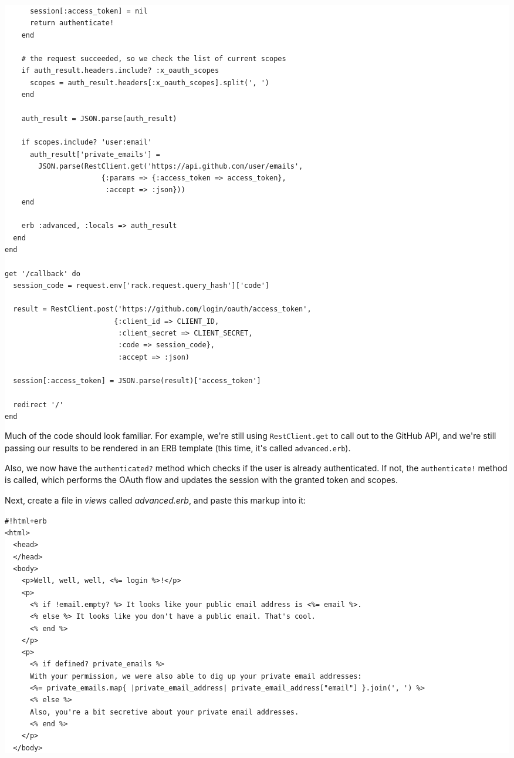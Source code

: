           session[:access_token] = nil
          return authenticate!
        end

        # the request succeeded, so we check the list of current scopes
        if auth_result.headers.include? :x_oauth_scopes
          scopes = auth_result.headers[:x_oauth_scopes].split(', ')
        end

        auth_result = JSON.parse(auth_result)

        if scopes.include? 'user:email'
          auth_result['private_emails'] =
            JSON.parse(RestClient.get('https://api.github.com/user/emails',
                           {:params => {:access_token => access_token},
                            :accept => :json}))
        end

        erb :advanced, :locals => auth_result
      end
    end

    get '/callback' do
      session_code = request.env['rack.request.query_hash']['code']

      result = RestClient.post('https://github.com/login/oauth/access_token',
                              {:client_id => CLIENT_ID,
                               :client_secret => CLIENT_SECRET,
                               :code => session_code},
                               :accept => :json)

      session[:access_token] = JSON.parse(result)['access_token']

      redirect '/'
    end


Much of the code should look familiar. For example, we're still using `RestClient.get`
to call out to the GitHub API, and we're still passing our results to be rendered
in an ERB template (this time, it's called `advanced.erb`).

Also, we now have the `authenticated?` method which checks if the user is already
authenticated. If not, the `authenticate!` method is called, which performs the
OAuth flow and updates the session with the granted token and scopes.

Next, create a file in _views_ called _advanced.erb_, and paste this markup into it:

    #!html+erb
    <html>
      <head>
      </head>
      <body>
        <p>Well, well, well, <%= login %>!</p>
        <p>
          <% if !email.empty? %> It looks like your public email address is <%= email %>.
          <% else %> It looks like you don't have a public email. That's cool.
          <% end %>
        </p>
        <p>
          <% if defined? private_emails %>
          With your permission, we were also able to dig up your private email addresses:
          <%= private_emails.map{ |private_email_address| private_email_address["email"] }.join(', ') %>
          <% else %>
          Also, you're a bit secretive about your private email addresses.
          <% end %>
        </p>
      </body>

[webflow]: /v3/oauth/#web-application-flow
[Sinatra]: http://www.sinatrarb.com/
[about env vars]: http://en.wikipedia.org/wiki/Environment_variable#Getting_and_setting_environment_variables
[Sinatra guide]: https://github.com/sinatra/sinatra-book/blob/master/book/Introduction.markdown#hello-world-application
[REST Client]: https://github.com/archiloque/rest-client
[libraries]: /libraries/
[sinatra auth github test]: https://github.com/atmos/sinatra-auth-github-test
[oauth scopes]: /v3/oauth/#scopes
[edit scopes post]: /changes/2013-10-04-oauth-changes-coming/
[check token valid]: /v3/oauth_authorizations/#check-an-authorization
[platform samples]: https://github.com/github/platform-samples/tree/master/api/ruby/basics-of-authentication
[new oauth app]: https://github.com/settings/applications/new
[app settings]: https://github.com/settings/developers